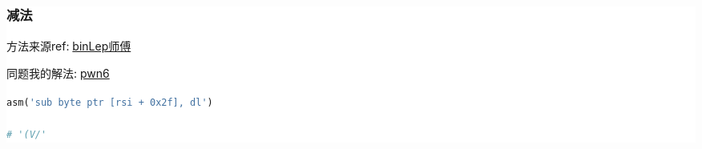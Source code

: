 ### 减法

方法来源ref: [binLep师傅](http://binlep.top/2020/05/30/%e3%80%90writeup%e3%80%912020-nuaa-ctf-pwn-%e9%a2%98%e8%a7%a3/#pwn6babyshellcode)

同题我的解法: [pwn6](http://taqini.space/2020/05/31/2020-NUAA-CTF-pwn6-baby-shellcode/)

```python
asm('sub byte ptr [rsi + 0x2f], dl')

# '(V/'
```


